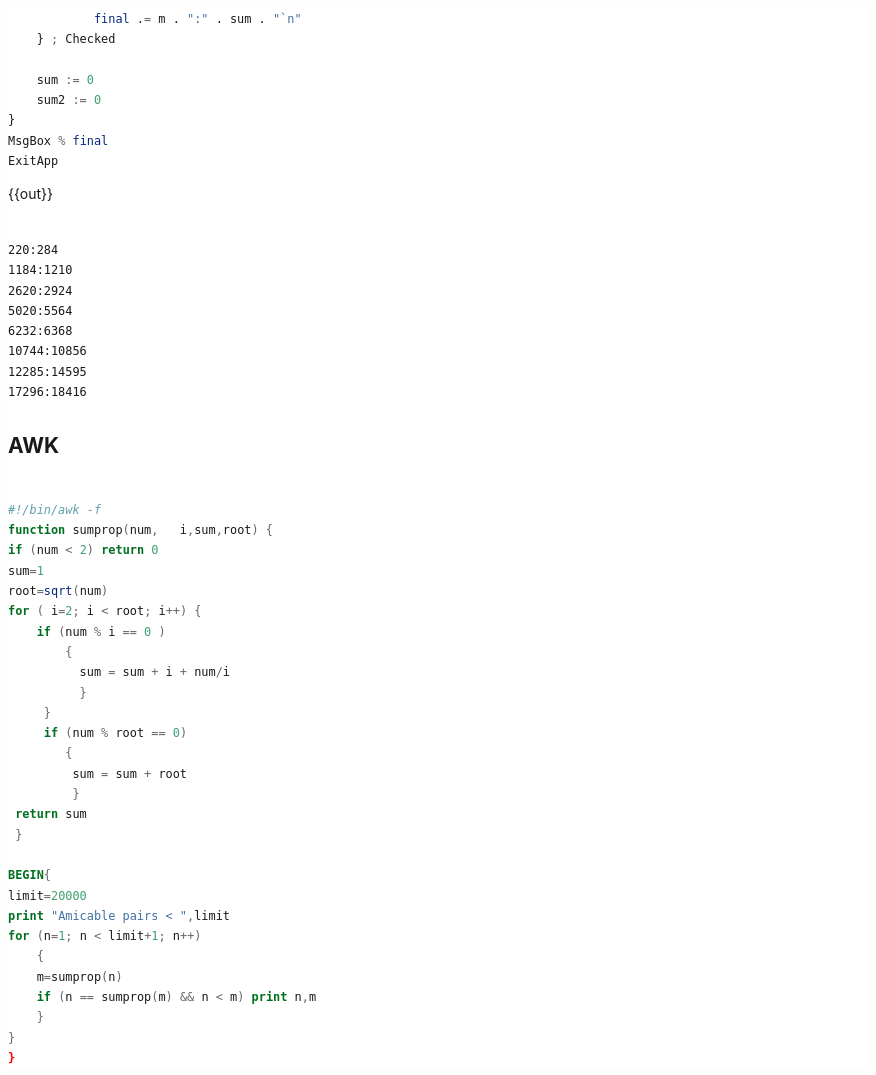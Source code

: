 ```d
			final .= m . ":" . sum . "`n"
	} ; Checked

	sum := 0
	sum2 := 0
}
MsgBox % final
ExitApp
```

{{out}}

```txt

220:284
1184:1210
2620:2924
5020:5564
6232:6368
10744:10856
12285:14595
17296:18416

```



## AWK


```awk

#!/bin/awk -f
function sumprop(num,   i,sum,root) {
if (num < 2) return 0
sum=1
root=sqrt(num)
for ( i=2; i < root; i++) {
    if (num % i == 0 )
        { 
          sum = sum + i + num/i
          }
     }
     if (num % root == 0) 
        {
         sum = sum + root
         }    
 return sum
 }
                              
BEGIN{
limit=20000
print "Amicable pairs < ",limit
for (n=1; n < limit+1; n++)
    {
    m=sumprop(n)
    if (n == sumprop(m) && n < m) print n,m
    }
}
}
```
